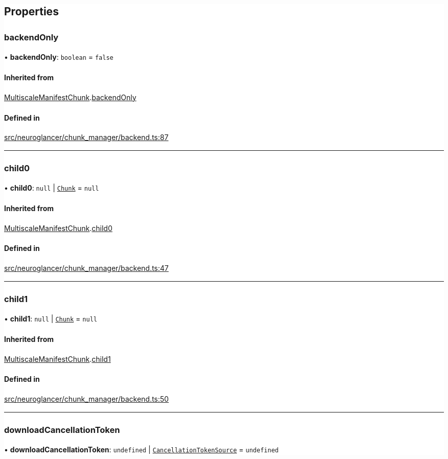 ## Properties

### backendOnly

• **backendOnly**: `boolean` = `false`

#### Inherited from

[MultiscaleManifestChunk](../classes/neuroglancer_mesh_backend.MultiscaleManifestChunk.md).[backendOnly](../classes/neuroglancer_mesh_backend.MultiscaleManifestChunk.md#backendonly)

#### Defined in

[src/neuroglancer/chunk_manager/backend.ts:87](https://github.com/ActiveBrainAtlas2/neuroglancer/blob/91617476/src/neuroglancer/chunk_manager/backend.ts#L87)

___

### child0

• **child0**: ``null`` \| [`Chunk`](../classes/neuroglancer_chunk_manager_backend.Chunk.md) = `null`

#### Inherited from

[MultiscaleManifestChunk](../classes/neuroglancer_mesh_backend.MultiscaleManifestChunk.md).[child0](../classes/neuroglancer_mesh_backend.MultiscaleManifestChunk.md#child0)

#### Defined in

[src/neuroglancer/chunk_manager/backend.ts:47](https://github.com/ActiveBrainAtlas2/neuroglancer/blob/91617476/src/neuroglancer/chunk_manager/backend.ts#L47)

___

### child1

• **child1**: ``null`` \| [`Chunk`](../classes/neuroglancer_chunk_manager_backend.Chunk.md) = `null`

#### Inherited from

[MultiscaleManifestChunk](../classes/neuroglancer_mesh_backend.MultiscaleManifestChunk.md).[child1](../classes/neuroglancer_mesh_backend.MultiscaleManifestChunk.md#child1)

#### Defined in

[src/neuroglancer/chunk_manager/backend.ts:50](https://github.com/ActiveBrainAtlas2/neuroglancer/blob/91617476/src/neuroglancer/chunk_manager/backend.ts#L50)

___

### downloadCancellationToken

• **downloadCancellationToken**: `undefined` \| [`CancellationTokenSource`](../classes/neuroglancer_util_cancellation.CancellationTokenSource.md) = `undefined`
